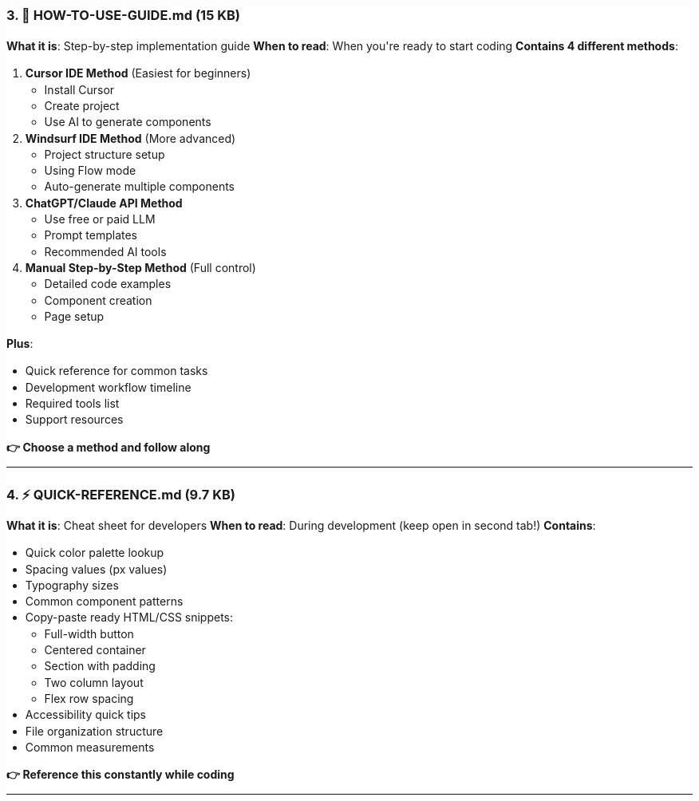 
### 3. 🚀 **HOW-TO-USE-GUIDE.md** (15 KB)
**What it is**: Step-by-step implementation guide
**When to read**: When you're ready to start coding
**Contains 4 different methods**:
1. **Cursor IDE Method** (Easiest for beginners)
   - Install Cursor
   - Create project
   - Use AI to generate components
2. **Windsurf IDE Method** (More advanced)
   - Project structure setup
   - Using Flow mode
   - Auto-generate multiple components
3. **ChatGPT/Claude API Method**
   - Use free or paid LLM
   - Prompt templates
   - Recommended AI tools
4. **Manual Step-by-Step Method** (Full control)
   - Detailed code examples
   - Component creation
   - Page setup

**Plus**:
- Quick reference for common tasks
- Development workflow timeline
- Required tools list
- Support resources

**👉 Choose a method and follow along**

---

### 4. ⚡ **QUICK-REFERENCE.md** (9.7 KB)
**What it is**: Cheat sheet for developers
**When to read**: During development (keep open in second tab!)
**Contains**:
- Quick color palette lookup
- Spacing values (px values)
- Typography sizes
- Common component patterns
- Copy-paste ready HTML/CSS snippets:
  - Full-width button
  - Centered container
  - Section with padding
  - Two column layout
  - Flex row spacing
- Accessibility quick tips
- File organization structure
- Common measurements

**👉 Reference this constantly while coding**

---

